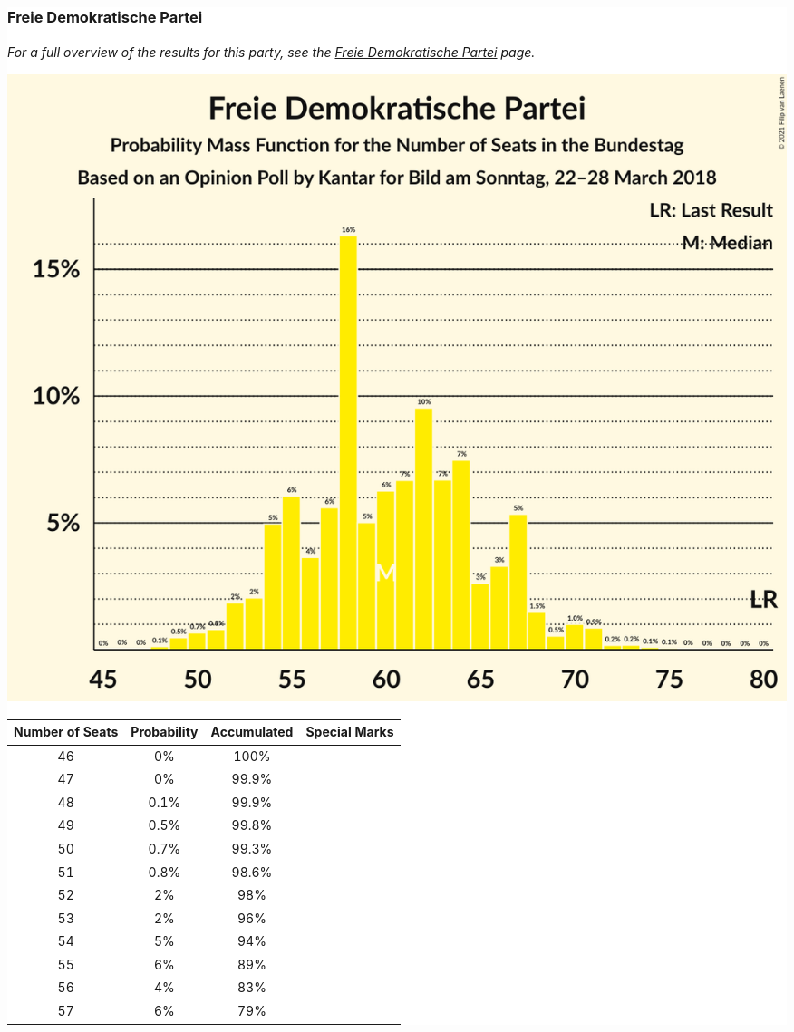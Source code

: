### Freie Demokratische Partei

*For a full overview of the results for this party, see the [Freie Demokratische Partei](party-freiedemokratischepartei.html) page.*

![Graph with seats probability mass function not yet produced](2018-03-28-Kantar-seats-pmf-freiedemokratischepartei.png "Seats Probability Mass Function")

| Number of Seats | Probability | Accumulated | Special Marks |
|:---------------:|:-----------:|:-----------:|:-------------:|
| 46 | 0% | 100% |  |
| 47 | 0% | 99.9% |  |
| 48 | 0.1% | 99.9% |  |
| 49 | 0.5% | 99.8% |  |
| 50 | 0.7% | 99.3% |  |
| 51 | 0.8% | 98.6% |  |
| 52 | 2% | 98% |  |
| 53 | 2% | 96% |  |
| 54 | 5% | 94% |  |
| 55 | 6% | 89% |  |
| 56 | 4% | 83% |  |
| 57 | 6% | 79% |  |